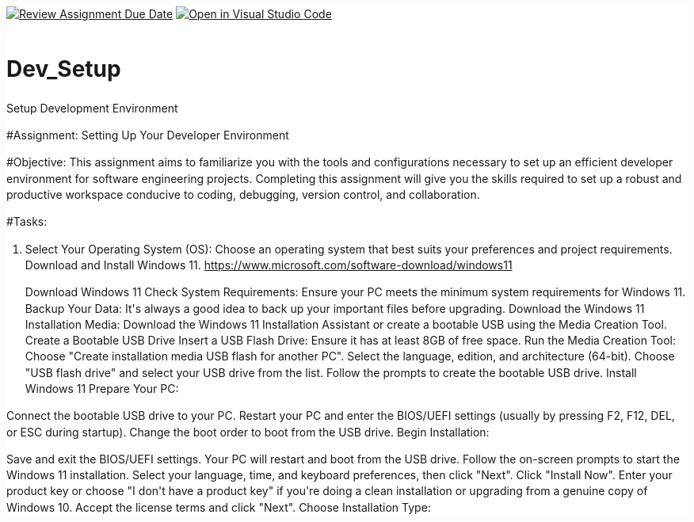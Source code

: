 [![Review Assignment Due Date](https://classroom.github.com/assets/deadline-readme-button-22041afd0340ce965d47ae6ef1cefeee28c7c493a6346c4f15d667ab976d596c.svg)](https://classroom.github.com/a/vbnbTt5m)
[![Open in Visual Studio Code](https://classroom.github.com/assets/open-in-vscode-2e0aaae1b6195c2367325f4f02e2d04e9abb55f0b24a779b69b11b9e10269abc.svg)](https://classroom.github.com/online_ide?assignment_repo_id=15278095&assignment_repo_type=AssignmentRepo)
# Dev_Setup
Setup Development Environment

#Assignment: Setting Up Your Developer Environment

#Objective:
This assignment aims to familiarize you with the tools and configurations necessary to set up an efficient developer environment for software engineering projects. Completing this assignment will give you the skills required to set up a robust and productive workspace conducive to coding, debugging, version control, and collaboration.

#Tasks:

1. Select Your Operating System (OS):
   Choose an operating system that best suits your preferences and project requirements. Download and Install Windows 11. https://www.microsoft.com/software-download/windows11

   Download Windows 11
Check System Requirements: Ensure your PC meets the minimum system requirements for Windows 11.
Backup Your Data: It's always a good idea to back up your important files before upgrading.
Download the Windows 11 Installation Media:
Download the Windows 11 Installation Assistant or create a bootable USB using the Media Creation Tool.
Create a Bootable USB Drive
Insert a USB Flash Drive: Ensure it has at least 8GB of free space.
Run the Media Creation Tool:
Choose "Create installation media USB flash for another PC".
Select the language, edition, and architecture (64-bit).
Choose "USB flash drive" and select your USB drive from the list.
Follow the prompts to create the bootable USB drive.
Install Windows 11
Prepare Your PC:

Connect the bootable USB drive to your PC.
Restart your PC and enter the BIOS/UEFI settings (usually by pressing F2, F12, DEL, or ESC during startup).
Change the boot order to boot from the USB drive.
Begin Installation:

Save and exit the BIOS/UEFI settings. Your PC will restart and boot from the USB drive.
Follow the on-screen prompts to start the Windows 11 installation.
Select your language, time, and keyboard preferences, then click "Next".
Click "Install Now".
Enter your product key or choose "I don't have a product key" if you're doing a clean installation or upgrading from a genuine copy of Windows 10.
Accept the license terms and click "Next".
Choose Installation Type:
